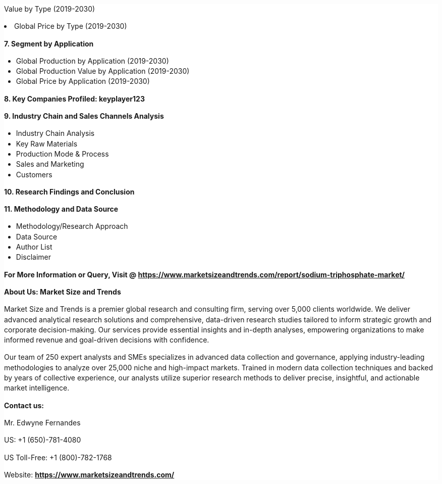 Value by Type (2019-2030)</li><li>Global Price by Type (2019-2030)</li></ul><p><strong>7. Segment by Application</strong></p><ul><li>Global Production by Application (2019-2030)</li><li>Global Production Value by Application (2019-2030)</li><li>Global Price by Application (2019-2030)</li></ul><p><strong>8. Key Companies Profiled: keyplayer123</strong></p><p><strong>9. Industry Chain and Sales Channels Analysis</strong></p><ul><li>Industry Chain Analysis</li><li>Key Raw Materials</li><li>Production Mode &amp; Process</li><li>Sales and Marketing</li><li>Customers</li></ul><p><strong>10. Research Findings and Conclusion</strong></p><p><strong>11. Methodology and Data Source</strong></p><ul><li>Methodology/Research Approach</li><li>Data Source</li><li>Author List</li><li>Disclaimer</li></ul></p><p><strong>For More Information or Query, Visit @ <a href="https://www.marketsizeandtrends.com/report/sodium-triphosphate-market/">https://www.marketsizeandtrends.com/report/sodium-triphosphate-market/</a></strong></p><p><strong>About Us: Market Size and Trends</strong></p><p>Market Size and Trends is a premier global research and consulting firm, serving over 5,000 clients worldwide. We deliver advanced analytical research solutions and comprehensive, data-driven research studies tailored to inform strategic growth and corporate decision-making. Our services provide essential insights and in-depth analyses, empowering organizations to make informed revenue and goal-driven decisions with confidence.</p><p>Our team of 250 expert analysts and SMEs specializes in advanced data collection and governance, applying industry-leading methodologies to analyze over 25,000 niche and high-impact markets. Trained in modern data collection techniques and backed by years of collective experience, our analysts utilize superior research methods to deliver precise, insightful, and actionable market intelligence.</p><p><strong>Contact us:</strong></p><p>Mr. Edwyne Fernandes</p><p>US: +1 (650)-781-4080</p><p>US Toll-Free: +1 (800)-782-1768</p><p>Website: <strong><a href="https://www.marketsizeandtrends.com/">https://www.marketsizeandtrends.com/</a></strong></p>
